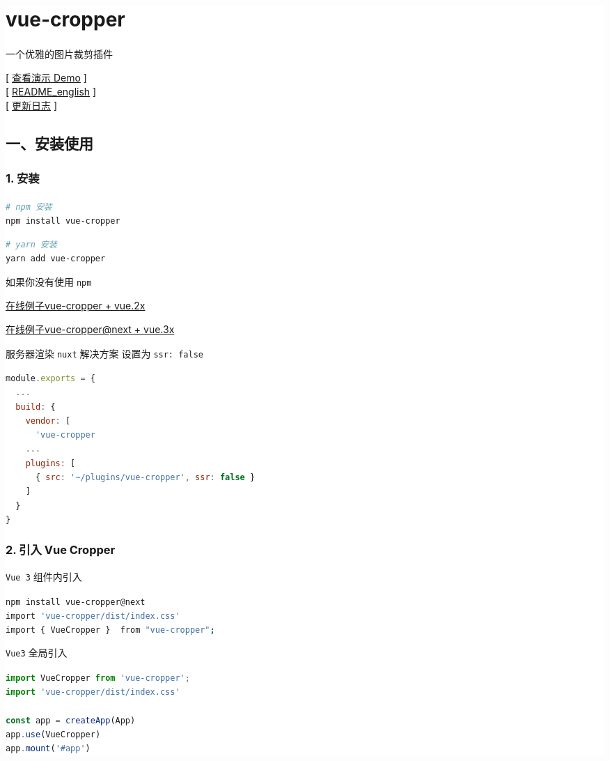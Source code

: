 # vue-cropper
一个优雅的图片裁剪插件

[ [查看演示 Demo](https://github.xyxiao.cn/vue-cropper/docs/vue3.html) ]  
[ [README_english](../english.md) ]  
[ [更新日志](../CHANGELOG.md) ]



## 一、安装使用


### 1. 安装

```bash
# npm 安装
npm install vue-cropper
```
```bash
# yarn 安装
yarn add vue-cropper
```


如果你没有使用 `npm`

[在线例子vue-cropper + vue.2x](https://codepen.io/xyxiao001/pen/wxwKGz)

[在线例子vue-cropper@next + vue.3x](https://codepen.io/xyxiao001/pen/yLooYKg)

服务器渲染 `nuxt` 解决方案 设置为 `ssr: false`
```js
module.exports = {
  ...
  build: {
    vendor: [
      'vue-cropper
    ...
    plugins: [
      { src: '~/plugins/vue-cropper', ssr: false }
    ]
  }
}
```


### 2. 引入 Vue Cropper
`Vue 3` 组件内引入
```bash
npm install vue-cropper@next
import 'vue-cropper/dist/index.css'
import { VueCropper }  from "vue-cropper";
```

`Vue3` 全局引入
```js
import VueCropper from 'vue-cropper';
import 'vue-cropper/dist/index.css'

const app = createApp(App)
app.use(VueCropper)
app.mount('#app')
```
